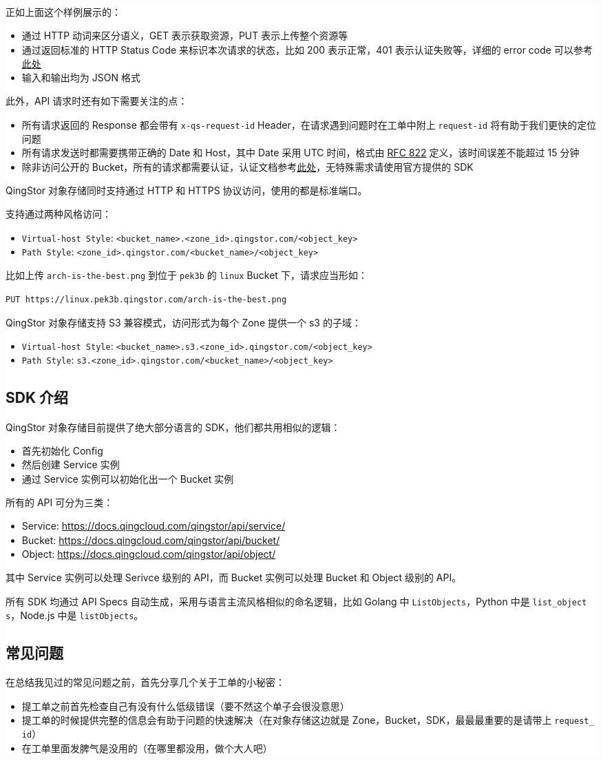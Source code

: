 正如上面这个样例展示的：

- 通过 HTTP 动词来区分语义，GET 表示获取资源，PUT 表示上传整个资源等
- 通过返回标准的 HTTP Status Code 来标识本次请求的状态，比如 200 表示正常，401 表示认证失败等，详细的 error code 可以参考[此处](https://docs.qingcloud.com/qingstor/api/common/error_code)
- 输入和输出均为 JSON 格式

此外，API 请求时还有如下需要关注的点：

- 所有请求返回的 Response 都会带有 `x-qs-request-id` Header，在请求遇到问题时在工单中附上 `request-id` 将有助于我们更快的定位问题
- 所有请求发送时都需要携带正确的 Date 和 Host，其中 Date 采用 UTC 时间，格式由 [RFC 822](https://www.ietf.org/rfc/rfc822.txt) 定义，该时间误差不能超过 15 分钟
- 除非访问公开的 Bucket，所有的请求都需要认证，认证文档参考[此处](https://docs.qingcloud.com/qingstor/api/common/signature)，无特殊需求请使用官方提供的 SDK

QingStor 对象存储同时支持通过 HTTP 和 HTTPS 协议访问，使用的都是标准端口。

支持通过两种风格访问：

- `Virtual-host Style`: `<bucket_name>.<zone_id>.qingstor.com/<object_key>`
- `Path Style`: `<zone_id>.qingstor.com/<bucket_name>/<object_key>`

比如上传 `arch-is-the-best.png` 到位于 `pek3b` 的 `linux` Bucket 下，请求应当形如：

```
PUT https://linux.pek3b.qingstor.com/arch-is-the-best.png
```

QingStor 对象存储支持 S3 兼容模式，访问形式为每个 Zone 提供一个 s3 的子域：

- `Virtual-host Style`: `<bucket_name>.s3.<zone_id>.qingstor.com/<object_key>`
- `Path Style`: `s3.<zone_id>.qingstor.com/<bucket_name>/<object_key>`

## SDK 介绍

QingStor 对象存储目前提供了绝大部分语言的 SDK，他们都共用相似的逻辑：

- 首先初始化 Config
- 然后创建 Service 实例
- 通过 Service 实例可以初始化出一个 Bucket 实例

所有的 API 可分为三类：

- Service: https://docs.qingcloud.com/qingstor/api/service/
- Bucket: https://docs.qingcloud.com/qingstor/api/bucket/
- Object: https://docs.qingcloud.com/qingstor/api/object/

其中 Service 实例可以处理 Serivce 级别的 API，而 Bucket 实例可以处理 Bucket 和 Object 级别的 API。

所有 SDK 均通过 API Specs 自动生成，采用与语言主流风格相似的命名逻辑，比如 Golang 中 `ListObjects`，Python 中是 `list_objects`，Node.js 中是 `listObjects`。

## 常见问题

在总结我见过的常见问题之前，首先分享几个关于工单的小秘密：

- 提工单之前首先检查自己有没有什么低级错误（要不然这个单子会很没意思）
- 提工单的时候提供完整的信息会有助于问题的快速解决（在对象存储这边就是 Zone，Bucket，SDK，最最最重要的是请带上 `request_id`）
- 在工单里面发脾气是没用的（在哪里都没用，做个大人吧）
